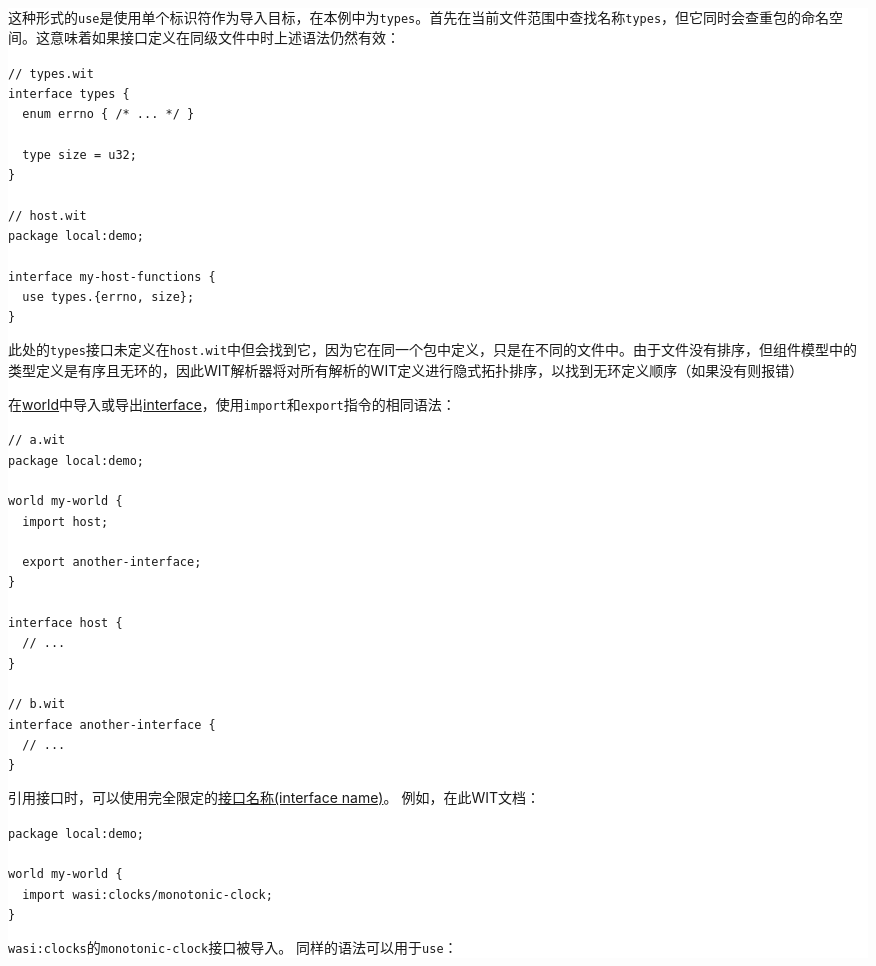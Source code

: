 这种形式的`use`是使用单个标识符作为导入目标，在本例中为`types`。首先在当前文件范围中查找名称`types`，但它同时会查重包的命名空间。这意味着如果接口定义在同级文件中时上述语法仍然有效：

```wit
// types.wit
interface types {
  enum errno { /* ... */ }

  type size = u32;
}

// host.wit
package local:demo;

interface my-host-functions {
  use types.{errno, size};
}
```

此处的`types`接口未定义在`host.wit`中但会找到它，因为它在同一个包中定义，只是在不同的文件中。由于文件没有排序，但组件模型中的类型定义是有序且无环的，因此WIT解析器将对所有解析的WIT定义进行隐式拓扑排序，以找到无环定义顺序（如果没有则报错）

在[world][worlds]中导入或导出[interface][interfaces]，使用`import`和`export`指令的相同语法：

```wit
// a.wit
package local:demo;

world my-world {
  import host;

  export another-interface;
}

interface host {
  // ...
}

// b.wit
interface another-interface {
  // ...
}
```

引用接口时，可以使用完全限定的[接口名称(interface name)][interface name]。
例如，在此WIT文档：
```wit
package local:demo;

world my-world {
  import wasi:clocks/monotonic-clock;
}
```
`wasi:clocks`的`monotonic-clock`接口被导入。
同样的语法可以用于`use`：


[IDL]: https://en.wikipedia.org/wiki/Interface_description_language
[components]: https://github.com/webassembly/component-model
[导入名和导出名]: Explainer.md#import-and-export-definitions
[interfaces]: #wit-interfaces
[worlds]: #wit-worlds
[Plain Name]: Explainer.md#import-and-export-definitions
[use]: #wit-packages-and-use
[functions]: #wit-functions
[types]: #wit-types
[identifiers]: #wit-identifiers
[kebab-case]: https://en.wikipedia.org/wiki/Letter_case#Kebab_case
[lexical-structure]: #lexical-structure
[package declaration]: #package-declaration
[Interface Name]: Explainer.md#import-and-export-definitions
[`componenttype`]: Explainer.md#type-definitions
[package-format]: #package-format